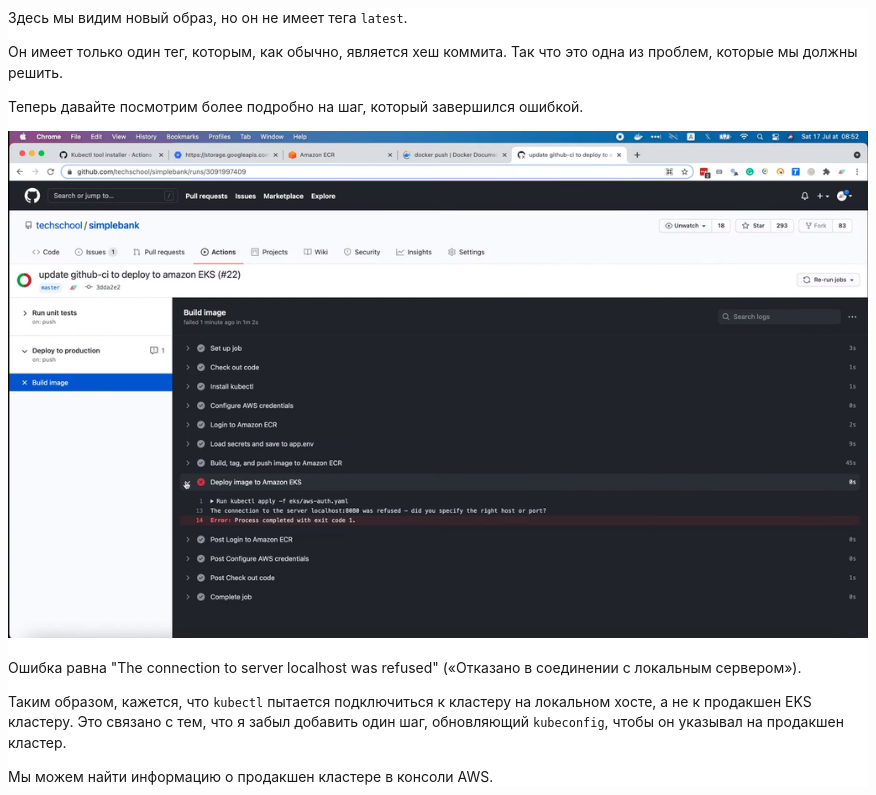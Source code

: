 Здесь мы видим новый образ, но он не имеет тега `latest`.

Он имеет только один тег, которым, как обычно, является хеш коммита. Так 
что это одна из проблем, которые мы должны решить.

Теперь давайте посмотрим более подробно на шаг, который завершился ошибкой.

![](../images/part36/10.png)

Ошибка равна "The connection to server localhost was refused" («Отказано 
в соединении с локальным сервером»).

Таким образом, кажется, что `kubectl` пытается подключиться к кластеру на 
локальном хосте, а не к продакшен EKS кластеру. Это связано с тем, что я 
забыл добавить один шаг, обновляющий `kubeconfig`, чтобы он указывал на
продакшен кластер.

Мы можем найти информацию о продакшен кластере в консоли AWS. 
